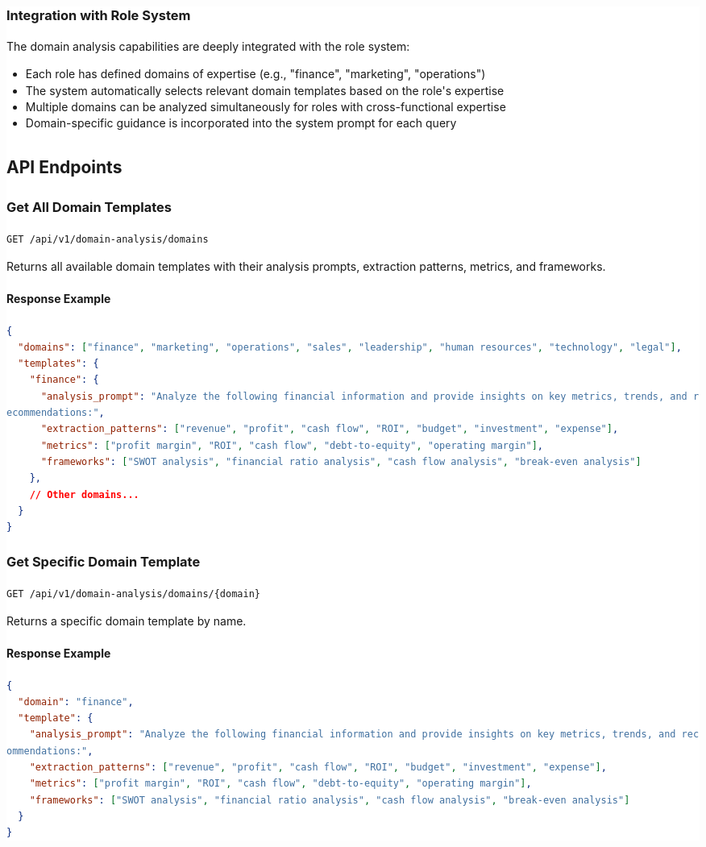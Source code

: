 ### Integration with Role System

The domain analysis capabilities are deeply integrated with the role system:

- Each role has defined domains of expertise (e.g., "finance", "marketing", "operations")
- The system automatically selects relevant domain templates based on the role's expertise
- Multiple domains can be analyzed simultaneously for roles with cross-functional expertise
- Domain-specific guidance is incorporated into the system prompt for each query

## API Endpoints

### Get All Domain Templates

```
GET /api/v1/domain-analysis/domains
```

Returns all available domain templates with their analysis prompts, extraction patterns, metrics, and frameworks.

#### Response Example

```json
{
  "domains": ["finance", "marketing", "operations", "sales", "leadership", "human resources", "technology", "legal"],
  "templates": {
    "finance": {
      "analysis_prompt": "Analyze the following financial information and provide insights on key metrics, trends, and recommendations:",
      "extraction_patterns": ["revenue", "profit", "cash flow", "ROI", "budget", "investment", "expense"],
      "metrics": ["profit margin", "ROI", "cash flow", "debt-to-equity", "operating margin"],
      "frameworks": ["SWOT analysis", "financial ratio analysis", "cash flow analysis", "break-even analysis"]
    },
    // Other domains...
  }
}
```

### Get Specific Domain Template

```
GET /api/v1/domain-analysis/domains/{domain}
```

Returns a specific domain template by name.

#### Response Example

```json
{
  "domain": "finance",
  "template": {
    "analysis_prompt": "Analyze the following financial information and provide insights on key metrics, trends, and recommendations:",
    "extraction_patterns": ["revenue", "profit", "cash flow", "ROI", "budget", "investment", "expense"],
    "metrics": ["profit margin", "ROI", "cash flow", "debt-to-equity", "operating margin"],
    "frameworks": ["SWOT analysis", "financial ratio analysis", "cash flow analysis", "break-even analysis"]
  }
}
```
